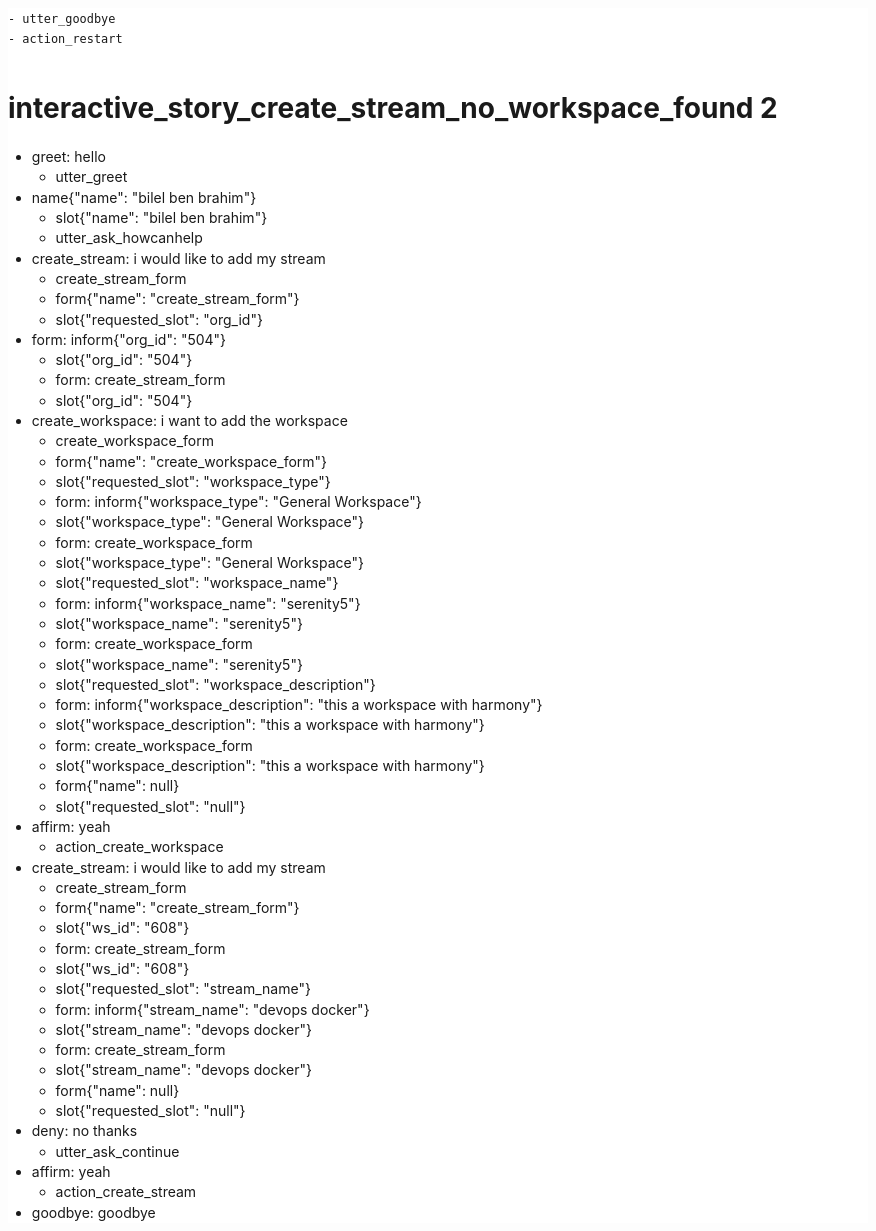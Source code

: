     - utter_goodbye    
    - action_restart

# interactive_story_create_stream_no_workspace_found 2
* greet: hello
    - utter_greet
* name{"name": "bilel ben brahim"}
    - slot{"name": "bilel ben brahim"}
    - utter_ask_howcanhelp
* create_stream: i would like to add my stream
    - create_stream_form
    - form{"name": "create_stream_form"}
    - slot{"requested_slot": "org_id"}
* form: inform{"org_id": "504"}
    - slot{"org_id": "504"}
    - form: create_stream_form
    - slot{"org_id": "504"}
* create_workspace: i want to add the workspace
    - create_workspace_form
    - form{"name": "create_workspace_form"}
    - slot{"requested_slot": "workspace_type"}
    - form: inform{"workspace_type": "General Workspace"}
    - slot{"workspace_type": "General Workspace"}
    - form: create_workspace_form
    - slot{"workspace_type": "General Workspace"}
    - slot{"requested_slot": "workspace_name"}
    - form: inform{"workspace_name": "serenity5"}
    - slot{"workspace_name": "serenity5"}
    - form: create_workspace_form
    - slot{"workspace_name": "serenity5"}
    - slot{"requested_slot": "workspace_description"}
    - form: inform{"workspace_description": "this a workspace with harmony"}
    - slot{"workspace_description": "this a workspace with harmony"}
    - form: create_workspace_form
    - slot{"workspace_description": "this a workspace with harmony"}
    - form{"name": null}
    - slot{"requested_slot": "null"}
* affirm: yeah
    - action_create_workspace
* create_stream: i would like to add my stream
    - create_stream_form
    - form{"name": "create_stream_form"}
    - slot{"ws_id": "608"}
    - form: create_stream_form
    - slot{"ws_id": "608"}
    - slot{"requested_slot": "stream_name"}
    - form: inform{"stream_name": "devops docker"}
    - slot{"stream_name": "devops docker"}
    - form: create_stream_form
    - slot{"stream_name": "devops docker"}
    - form{"name": null}
    - slot{"requested_slot": "null"}
* deny: no thanks
    - utter_ask_continue
* affirm: yeah
    - action_create_stream
* goodbye: goodbye
    